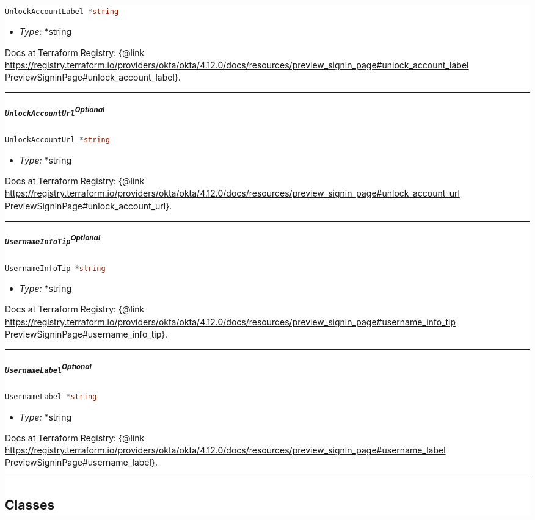 ```go
UnlockAccountLabel *string
```

- *Type:* *string

Docs at Terraform Registry: {@link https://registry.terraform.io/providers/okta/okta/4.12.0/docs/resources/preview_signin_page#unlock_account_label PreviewSigninPage#unlock_account_label}.

---

##### `UnlockAccountUrl`<sup>Optional</sup> <a name="UnlockAccountUrl" id="@cdktf/provider-okta.previewSigninPage.PreviewSigninPageWidgetCustomizations.property.unlockAccountUrl"></a>

```go
UnlockAccountUrl *string
```

- *Type:* *string

Docs at Terraform Registry: {@link https://registry.terraform.io/providers/okta/okta/4.12.0/docs/resources/preview_signin_page#unlock_account_url PreviewSigninPage#unlock_account_url}.

---

##### `UsernameInfoTip`<sup>Optional</sup> <a name="UsernameInfoTip" id="@cdktf/provider-okta.previewSigninPage.PreviewSigninPageWidgetCustomizations.property.usernameInfoTip"></a>

```go
UsernameInfoTip *string
```

- *Type:* *string

Docs at Terraform Registry: {@link https://registry.terraform.io/providers/okta/okta/4.12.0/docs/resources/preview_signin_page#username_info_tip PreviewSigninPage#username_info_tip}.

---

##### `UsernameLabel`<sup>Optional</sup> <a name="UsernameLabel" id="@cdktf/provider-okta.previewSigninPage.PreviewSigninPageWidgetCustomizations.property.usernameLabel"></a>

```go
UsernameLabel *string
```

- *Type:* *string

Docs at Terraform Registry: {@link https://registry.terraform.io/providers/okta/okta/4.12.0/docs/resources/preview_signin_page#username_label PreviewSigninPage#username_label}.

---

## Classes <a name="Classes" id="Classes"></a>
